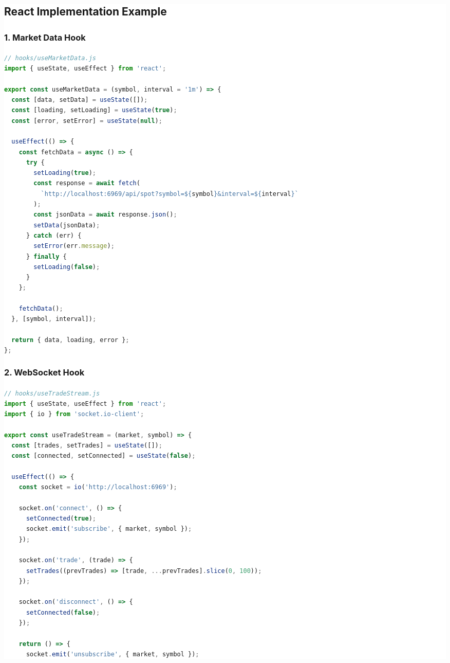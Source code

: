 ## React Implementation Example

### 1. Market Data Hook
```javascript
// hooks/useMarketData.js
import { useState, useEffect } from 'react';

export const useMarketData = (symbol, interval = '1m') => {
  const [data, setData] = useState([]);
  const [loading, setLoading] = useState(true);
  const [error, setError] = useState(null);

  useEffect(() => {
    const fetchData = async () => {
      try {
        setLoading(true);
        const response = await fetch(
          `http://localhost:6969/api/spot?symbol=${symbol}&interval=${interval}`
        );
        const jsonData = await response.json();
        setData(jsonData);
      } catch (err) {
        setError(err.message);
      } finally {
        setLoading(false);
      }
    };

    fetchData();
  }, [symbol, interval]);

  return { data, loading, error };
};
```

### 2. WebSocket Hook
```javascript
// hooks/useTradeStream.js
import { useState, useEffect } from 'react';
import { io } from 'socket.io-client';

export const useTradeStream = (market, symbol) => {
  const [trades, setTrades] = useState([]);
  const [connected, setConnected] = useState(false);

  useEffect(() => {
    const socket = io('http://localhost:6969');

    socket.on('connect', () => {
      setConnected(true);
      socket.emit('subscribe', { market, symbol });
    });

    socket.on('trade', (trade) => {
      setTrades((prevTrades) => [trade, ...prevTrades].slice(0, 100));
    });

    socket.on('disconnect', () => {
      setConnected(false);
    });

    return () => {
      socket.emit('unsubscribe', { market, symbol });
```